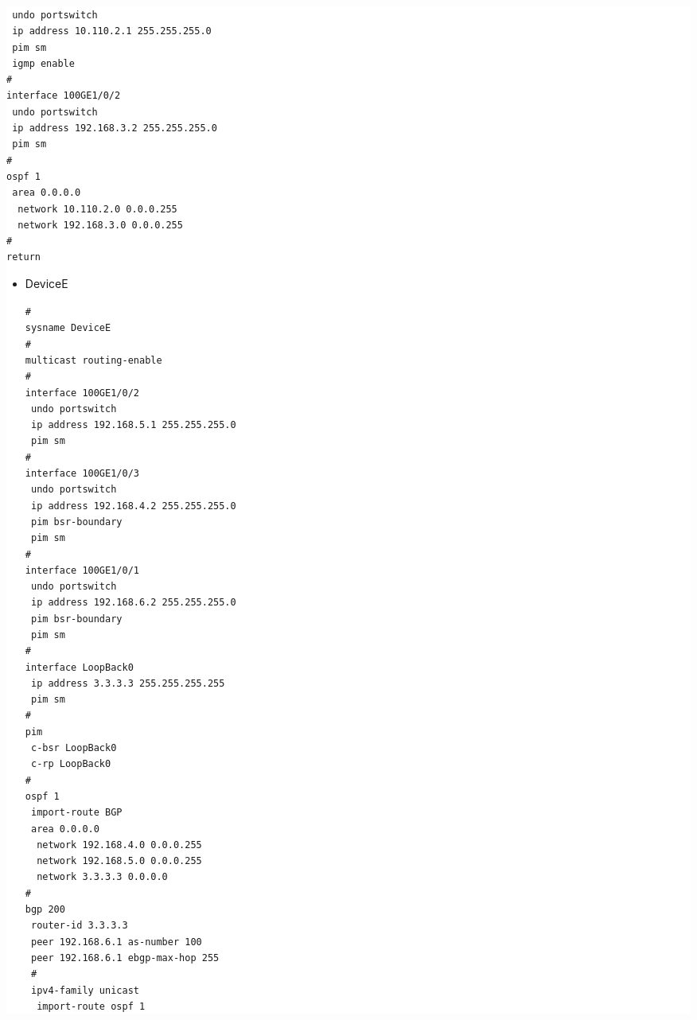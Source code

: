   ```
   undo portswitch
   ip address 10.110.2.1 255.255.255.0
   pim sm
   igmp enable
  #
  interface 100GE1/0/2
   undo portswitch
   ip address 192.168.3.2 255.255.255.0
   pim sm
  #
  ospf 1
   area 0.0.0.0
    network 10.110.2.0 0.0.0.255
    network 192.168.3.0 0.0.0.255
  #
  return
  ```
* DeviceE
  ```
  #
  sysname DeviceE
  #
  multicast routing-enable
  #
  interface 100GE1/0/2
   undo portswitch
   ip address 192.168.5.1 255.255.255.0
   pim sm
  #
  interface 100GE1/0/3
   undo portswitch
   ip address 192.168.4.2 255.255.255.0
   pim bsr-boundary
   pim sm
  #
  interface 100GE1/0/1
   undo portswitch
   ip address 192.168.6.2 255.255.255.0
   pim bsr-boundary
   pim sm
  #
  interface LoopBack0
   ip address 3.3.3.3 255.255.255.255
   pim sm
  #
  pim
   c-bsr LoopBack0
   c-rp LoopBack0
  # 
  ospf 1
   import-route BGP
   area 0.0.0.0
    network 192.168.4.0 0.0.0.255
    network 192.168.5.0 0.0.0.255
    network 3.3.3.3 0.0.0.0
  #
  bgp 200
   router-id 3.3.3.3
   peer 192.168.6.1 as-number 100
   peer 192.168.6.1 ebgp-max-hop 255
   #
   ipv4-family unicast
    import-route ospf 1
  ```